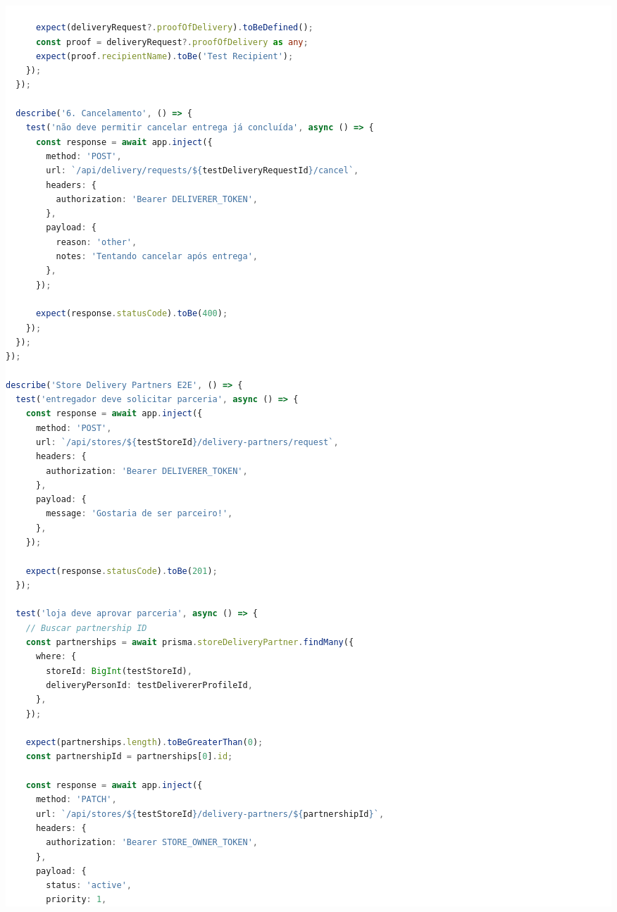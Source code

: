 ```typescript

      expect(deliveryRequest?.proofOfDelivery).toBeDefined();
      const proof = deliveryRequest?.proofOfDelivery as any;
      expect(proof.recipientName).toBe('Test Recipient');
    });
  });

  describe('6. Cancelamento', () => {
    test('não deve permitir cancelar entrega já concluída', async () => {
      const response = await app.inject({
        method: 'POST',
        url: `/api/delivery/requests/${testDeliveryRequestId}/cancel`,
        headers: {
          authorization: 'Bearer DELIVERER_TOKEN',
        },
        payload: {
          reason: 'other',
          notes: 'Tentando cancelar após entrega',
        },
      });

      expect(response.statusCode).toBe(400);
    });
  });
});

describe('Store Delivery Partners E2E', () => {
  test('entregador deve solicitar parceria', async () => {
    const response = await app.inject({
      method: 'POST',
      url: `/api/stores/${testStoreId}/delivery-partners/request`,
      headers: {
        authorization: 'Bearer DELIVERER_TOKEN',
      },
      payload: {
        message: 'Gostaria de ser parceiro!',
      },
    });

    expect(response.statusCode).toBe(201);
  });

  test('loja deve aprovar parceria', async () => {
    // Buscar partnership ID
    const partnerships = await prisma.storeDeliveryPartner.findMany({
      where: {
        storeId: BigInt(testStoreId),
        deliveryPersonId: testDelivererProfileId,
      },
    });

    expect(partnerships.length).toBeGreaterThan(0);
    const partnershipId = partnerships[0].id;

    const response = await app.inject({
      method: 'PATCH',
      url: `/api/stores/${testStoreId}/delivery-partners/${partnershipId}`,
      headers: {
        authorization: 'Bearer STORE_OWNER_TOKEN',
      },
      payload: {
        status: 'active',
        priority: 1,
```